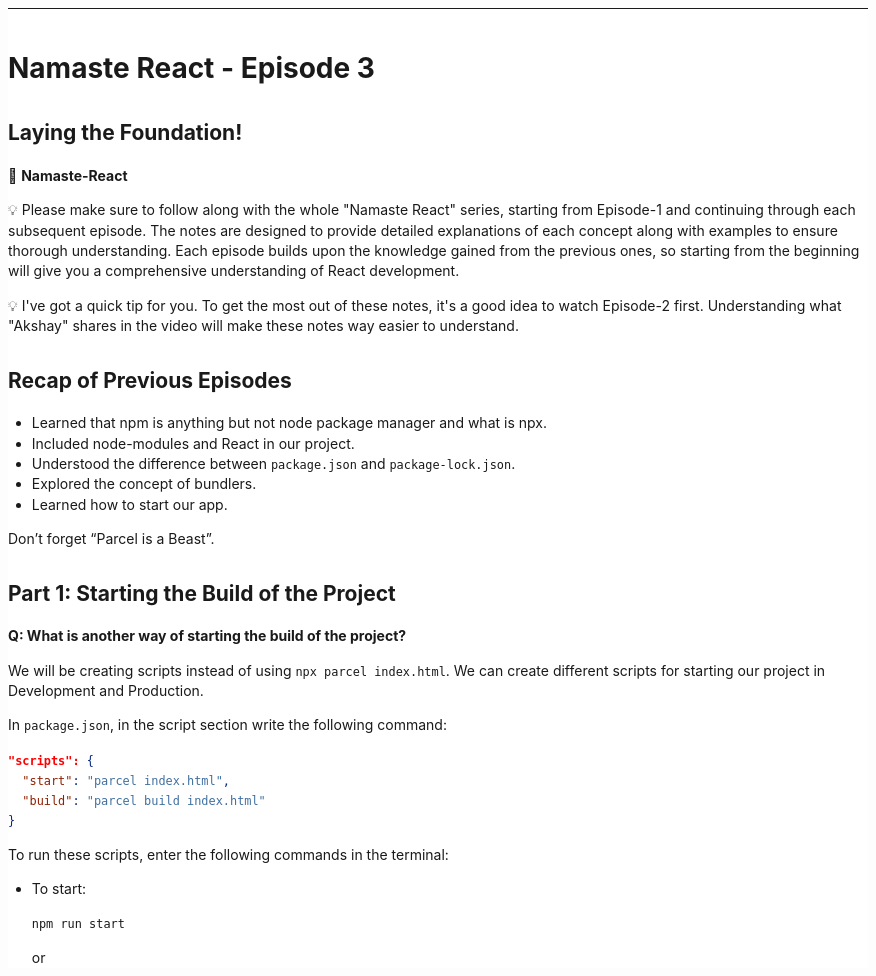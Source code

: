 

---

# Namaste React - Episode 3

## Laying the Foundation!

🚀 **Namaste-React**

💡 Please make sure to follow along with the whole "Namaste React" series, starting from Episode-1 and continuing through each subsequent episode. The notes are designed to provide detailed explanations of each concept along with examples to ensure thorough understanding. Each episode builds upon the knowledge gained from the previous ones, so starting from the beginning will give you a comprehensive understanding of React development.

💡 I've got a quick tip for you. To get the most out of these notes, it's a good idea to watch Episode-2 first. Understanding what "Akshay" shares in the video will make these notes way easier to understand.

## Recap of Previous Episodes

- Learned that npm is anything but not node package manager and what is npx.
- Included node-modules and React in our project.
- Understood the difference between `package.json` and `package-lock.json`.
- Explored the concept of bundlers.
- Learned how to start our app.

Don’t forget “Parcel is a Beast”.

## Part 1: Starting the Build of the Project

**Q: What is another way of starting the build of the project?**

We will be creating scripts instead of using `npx parcel index.html`. We can create different scripts for starting our project in Development and Production.

In `package.json`, in the script section write the following command:

```json
"scripts": {
  "start": "parcel index.html",
  "build": "parcel build index.html"
}
```

To run these scripts, enter the following commands in the terminal:

- To start:

  ```bash
  npm run start
  ```

  or

